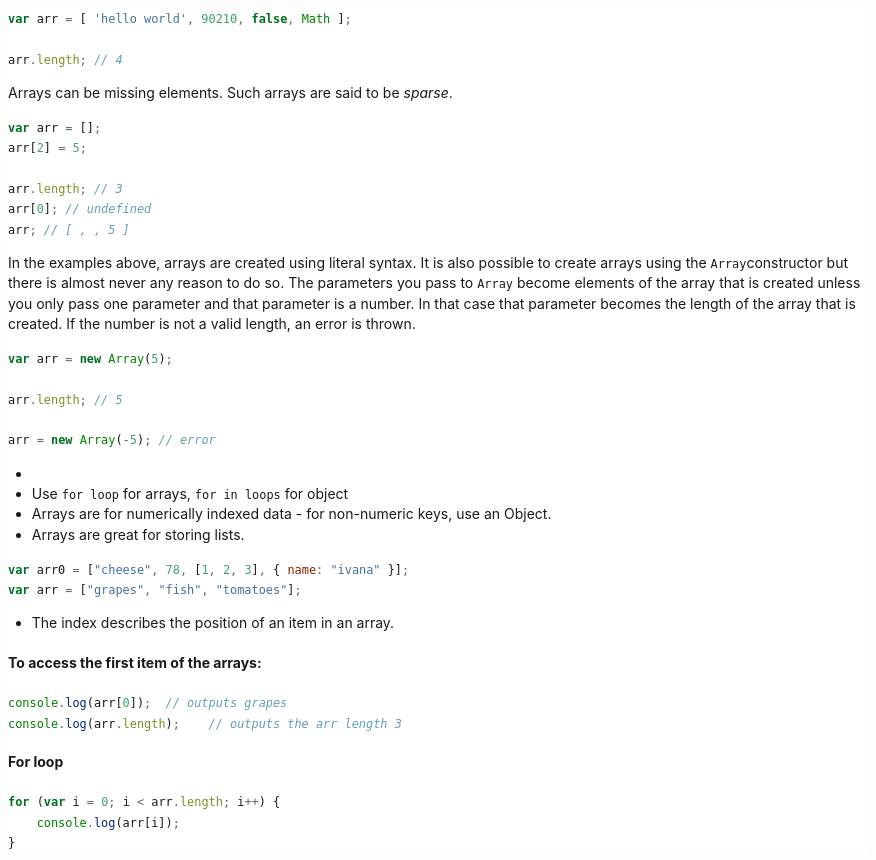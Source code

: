 ```js
var arr = [ 'hello world', 90210, false, Math ];

arr.length; // 4
```

Arrays can be missing elements. Such arrays are said to be *sparse*.

```js
var arr = [];
arr[2] = 5;

arr.length; // 3
arr[0]; // undefined
arr; // [ , , 5 ]
```

In the examples above, arrays are created using literal syntax. It is also possible to create arrays using the `Array`constructor but there is almost never any reason to do so. The parameters you pass to `Array` become elements of the array that is created unless you only pass one parameter and that parameter is a number. In that case that parameter becomes the length of the array that is created. If the number is not a valid length, an error is thrown.

```js
var arr = new Array(5);

arr.length; // 5

arr = new Array(-5); // error
```

- 
- Use `for loop` for arrays, `for in loops` for object
- Arrays are for numerically indexed data - for non-numeric keys, use an Object.
- Arrays are great for storing lists.

```js 
var arr0 = ["cheese", 78, [1, 2, 3], { name: "ivana" }];
var arr = ["grapes", "fish", "tomatoes"];
```

* The index describes the position of an item in an array.

#### To access the first item of the arrays:

```js
console.log(arr[0]);  // outputs grapes
console.log(arr.length);	// outputs the arr length 3
```

#### For loop

``` js
for (var i = 0; i < arr.length; i++) {
    console.log(arr[i]);
}
```
